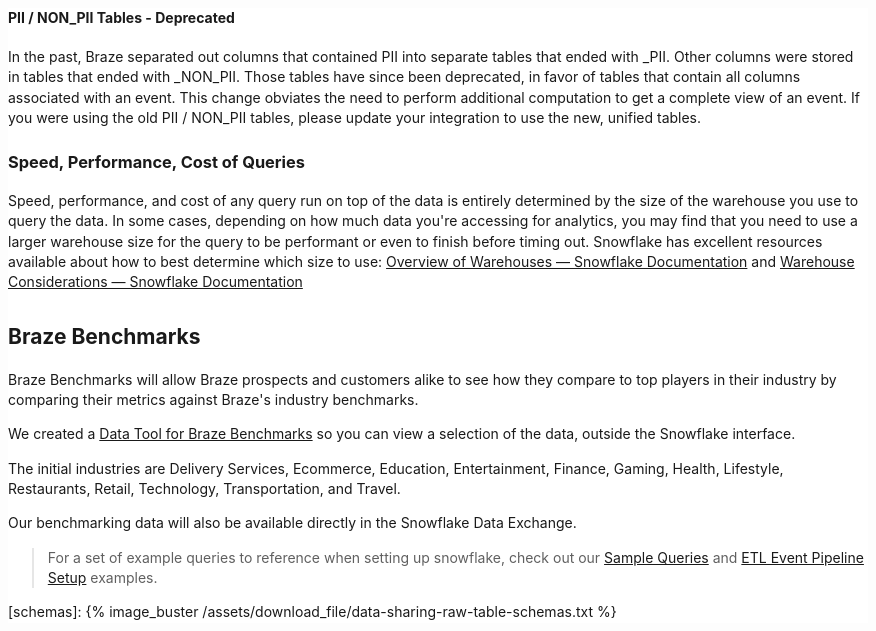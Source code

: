 #### PII / NON_PII Tables - Deprecated
In the past, Braze separated out columns that contained PII into separate tables that ended with _PII. Other columns were stored in tables that ended with _NON_PII. Those tables have since been deprecated, in favor of tables that contain all columns associated with an event. This change obviates the need to perform additional computation to get a complete view of an event. If you were using the old PII / NON_PII tables, please update your integration to use the new, unified tables.

### Speed, Performance, Cost of Queries
Speed, performance, and cost of any query run on top of the data is entirely determined by the size of the warehouse you use to query the data. In some cases, depending on how much data you're accessing for analytics, you may find that you need to use a larger warehouse size for the query to be performant or even to finish before timing out. Snowflake has excellent resources available about how to best determine which size to use: [Overview of Warehouses — Snowflake Documentation](https://docs.snowflake.net/manuals/user-guide/warehouses-overview.html) and [Warehouse Considerations — Snowflake Documentation](https://docs.snowflake.net/manuals/user-guide/warehouses-considerations.html)

## Braze Benchmarks

Braze Benchmarks will allow Braze prospects and customers alike to see how they compare to top players in their industry by comparing their metrics against Braze's industry benchmarks.

We created a [Data Tool for Braze Benchmarks](https://www.braze.com/perspectives/benchmarks) so you can view a selection of the data, outside the Snowflake interface.

The initial industries are Delivery Services, Ecommerce, Education, Entertainment, Finance, Gaming, Health, Lifestyle, Restaurants, Retail, Technology, Transportation, and Travel.

Our benchmarking data will also be available directly in the Snowflake Data Exchange.

> For a set of example queries to reference when setting up snowflake, check out our [Sample Queries][SQ] and [ETL Event Pipeline Setup][ETL] examples.

[SQ]: {{site.baseurl}}/partners/data_and_infrastructure_agility/data_warehouses/snowflake/sample_queries/
[ETL]: {{site.baseurl}}/partners/data_and_infrastructure_agility/data_warehouses/snowflake/etl_pipline_setup/
[schemas]: {% image_buster /assets/download_file/data-sharing-raw-table-schemas.txt %}
